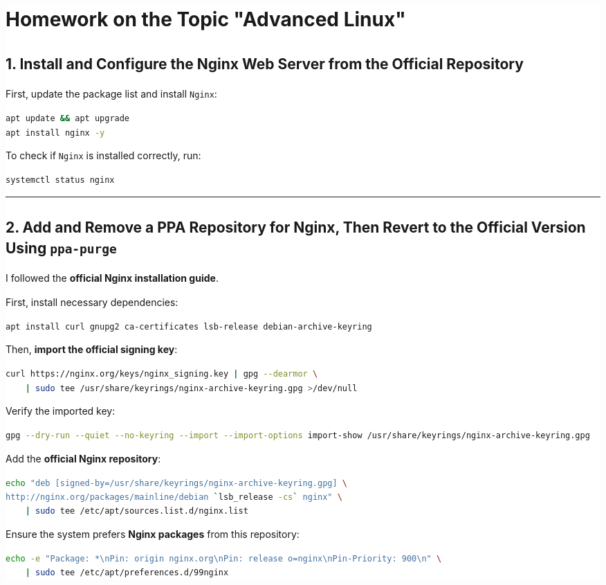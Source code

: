 # **Homework on the Topic "Advanced Linux"**


## **1. Install and Configure the Nginx Web Server from the Official Repository**
First, update the package list and install `Nginx`:

```sh
apt update && apt upgrade
apt install nginx -y
```

To check if `Nginx` is installed correctly, run:

```sh
systemctl status nginx
```

---

## **2. Add and Remove a PPA Repository for Nginx, Then Revert to the Official Version Using `ppa-purge`**
I followed the **official Nginx installation guide**.

First, install necessary dependencies:

```sh
apt install curl gnupg2 ca-certificates lsb-release debian-archive-keyring
```

Then, **import the official signing key**:

```sh
curl https://nginx.org/keys/nginx_signing.key | gpg --dearmor \
    | sudo tee /usr/share/keyrings/nginx-archive-keyring.gpg >/dev/null
```

Verify the imported key:

```sh
gpg --dry-run --quiet --no-keyring --import --import-options import-show /usr/share/keyrings/nginx-archive-keyring.gpg
```

Add the **official Nginx repository**:

```sh
echo "deb [signed-by=/usr/share/keyrings/nginx-archive-keyring.gpg] \
http://nginx.org/packages/mainline/debian `lsb_release -cs` nginx" \
    | sudo tee /etc/apt/sources.list.d/nginx.list
```

Ensure the system prefers **Nginx packages** from this repository:

```sh
echo -e "Package: *\nPin: origin nginx.org\nPin: release o=nginx\nPin-Priority: 900\n" \
    | sudo tee /etc/apt/preferences.d/99nginx
```

